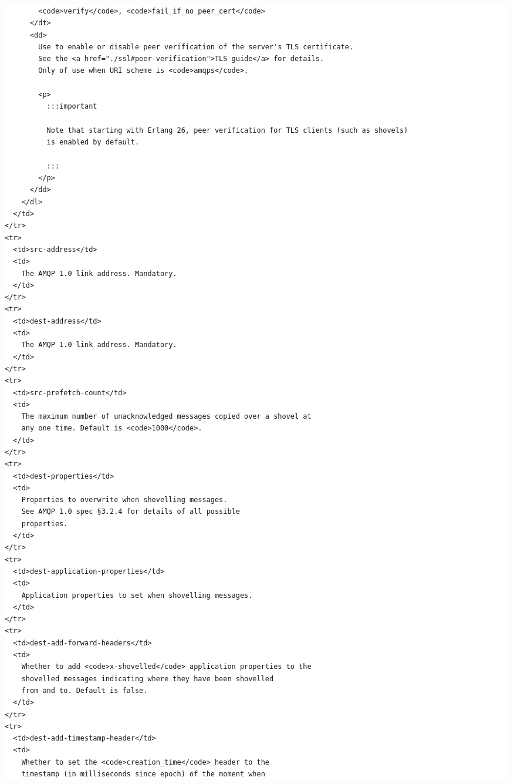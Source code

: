             <code>verify</code>, <code>fail_if_no_peer_cert</code>
          </dt>
          <dd>
            Use to enable or disable peer verification of the server's TLS certificate.
            See the <a href="./ssl#peer-verification">TLS guide</a> for details.
            Only of use when URI scheme is <code>amqps</code>.

            <p>
              :::important

              Note that starting with Erlang 26, peer verification for TLS clients (such as shovels)
              is enabled by default.

              :::
            </p>
          </dd>
        </dl>
      </td>
    </tr>
    <tr>
      <td>src-address</td>
      <td>
        The AMQP 1.0 link address. Mandatory.
      </td>
    </tr>
    <tr>
      <td>dest-address</td>
      <td>
        The AMQP 1.0 link address. Mandatory.
      </td>
    </tr>
    <tr>
      <td>src-prefetch-count</td>
      <td>
        The maximum number of unacknowledged messages copied over a shovel at
        any one time. Default is <code>1000</code>.
      </td>
    </tr>
    <tr>
      <td>dest-properties</td>
      <td>
        Properties to overwrite when shovelling messages.
        See AMQP 1.0 spec §3.2.4 for details of all possible
        properties.
      </td>
    </tr>
    <tr>
      <td>dest-application-properties</td>
      <td>
        Application properties to set when shovelling messages.
      </td>
    </tr>
    <tr>
      <td>dest-add-forward-headers</td>
      <td>
        Whether to add <code>x-shovelled</code> application properties to the
        shovelled messages indicating where they have been shovelled
        from and to. Default is false.
      </td>
    </tr>
    <tr>
      <td>dest-add-timestamp-header</td>
      <td>
        Whether to set the <code>creation_time</code> header to the
        timestamp (in milliseconds since epoch) of the moment when